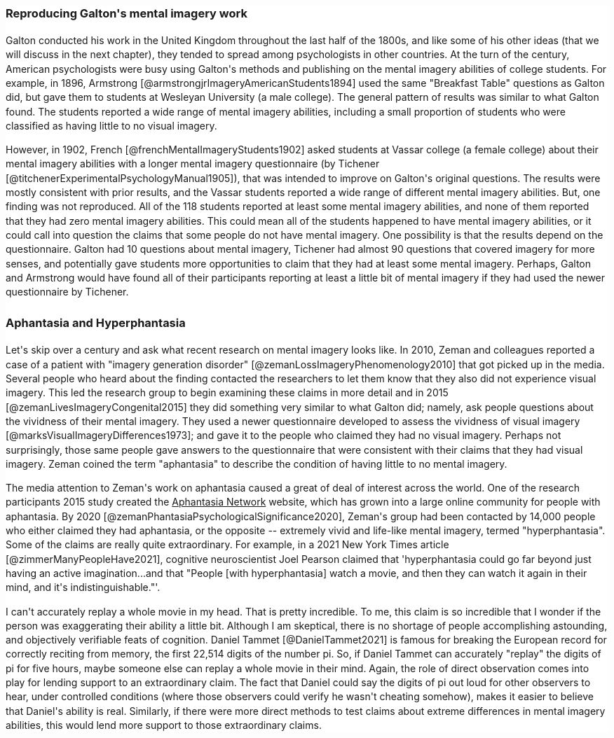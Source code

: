 ### Reproducing Galton's mental imagery work

Galton conducted his work in the United Kingdom throughout the last half of the 1800s, and like some of his other ideas (that we will discuss in the next chapter), they tended to spread among psychologists in other countries. At the turn of the century, American psychologists were busy using Galton's methods and publishing on the mental imagery abilities of college students. For example, in 1896, Armstrong [@armstrongjrImageryAmericanStudents1894] used the same "Breakfast Table" questions as Galton did, but gave them to students at Wesleyan University (a male college). The general pattern of results was similar to what Galton found. The students reported a wide range of mental imagery abilities, including a small proportion of students who were classified as having little to no visual imagery.

However, in 1902, French [@frenchMentalImageryStudents1902] asked students at Vassar college (a female college) about their mental imagery abilities with a longer mental imagery questionnaire (by Tichener [@titchenerExperimentalPsychologyManual1905]), that was intended to improve on Galton's original questions. The results were mostly consistent with prior results, and the Vassar students reported a wide range of different mental imagery abilities. But, one finding was not reproduced. All of the 118 students reported at least some mental imagery abilities, and none of them reported that they had zero mental imagery abilities. This could mean all of the students happened to have mental imagery abilities, or it could call into question the claims that some people do not have mental imagery. One possibility is that the results depend on the questionnaire. Galton had 10 questions about mental imagery, Tichener had almost 90 questions that covered imagery for more senses, and potentially gave students more opportunities to claim that they had at least some mental imagery. Perhaps, Galton and Armstrong would have found all of their participants reporting at least a little bit of mental imagery if they had used the newer questionnaire by Tichener.

### Aphantasia and Hyperphantasia

Let's skip over a century and ask what recent research on mental imagery looks like. In 2010, Zeman and colleagues reported a case of a patient with "imagery generation disorder" [@zemanLossImageryPhenomenology2010] that got picked up in the media. Several people who heard about the finding contacted the researchers to let them know that they also did not experience visual imagery. This led the research group to begin examining these claims in more detail and in 2015 [@zemanLivesImageryCongenital2015] they did something very similar to what Galton did; namely, ask people questions about the vividness of their mental imagery. They used a newer questionnaire developed to assess the vividness of visual imagery [@marksVisualImageryDifferences1973]; and gave it to the people who claimed they had no visual imagery. Perhaps not surprisingly, those same people gave answers to the questionnaire that were consistent with their claims that they had visual imagery. Zeman coined the term "aphantasia" to describe the condition of having little to no mental imagery.

The media attention to Zeman's work on aphantasia caused a great of deal of interest across the world. One of the research participants 2015 study created the [Aphantasia Network](https://aphantasia.com) website, which has grown into a large online community for people with aphantasia. By 2020 [@zemanPhantasiaPsychologicalSignificance2020], Zeman's group had been contacted by 14,000 people who either claimed they had aphantasia, or the opposite -- extremely vivid and life-like mental imagery, termed "hyperphantasia". Some of the claims are really quite extraordinary. For example, in a 2021 New York Times article [@zimmerManyPeopleHave2021], cognitive neuroscientist Joel Pearson claimed that 'hyperphantasia could go far beyond just having an active imagination...and that "People [with hyperphantasia] watch a movie, and then they can watch it again in their mind, and it's indistinguishable."'.

I can't accurately replay a whole movie in my head. That is pretty incredible. To me, this claim is so incredible that I wonder if the person was exaggerating their ability a little bit. Although I am skeptical, there is no shortage of people accomplishing astounding, and objectively verifiable feats of cognition. Daniel Tammet [@DanielTammet2021] is famous for breaking the European record for correctly reciting from memory, the first 22,514 digits of the number pi. So, if Daniel Tammet can accurately "replay" the digits of pi for five hours, maybe someone else can replay a whole movie in their mind. Again, the role of direct observation comes into play for lending support to an extraordinary claim. The fact that Daniel could say the digits of pi out loud for other observers to hear, under controlled conditions (where those observers could verify he wasn't cheating somehow), makes it easier to believe that Daniel's ability is real. Similarly, if there were more direct methods to test claims about extreme differences in mental imagery abilities, this would lend more support to those extraordinary claims.
